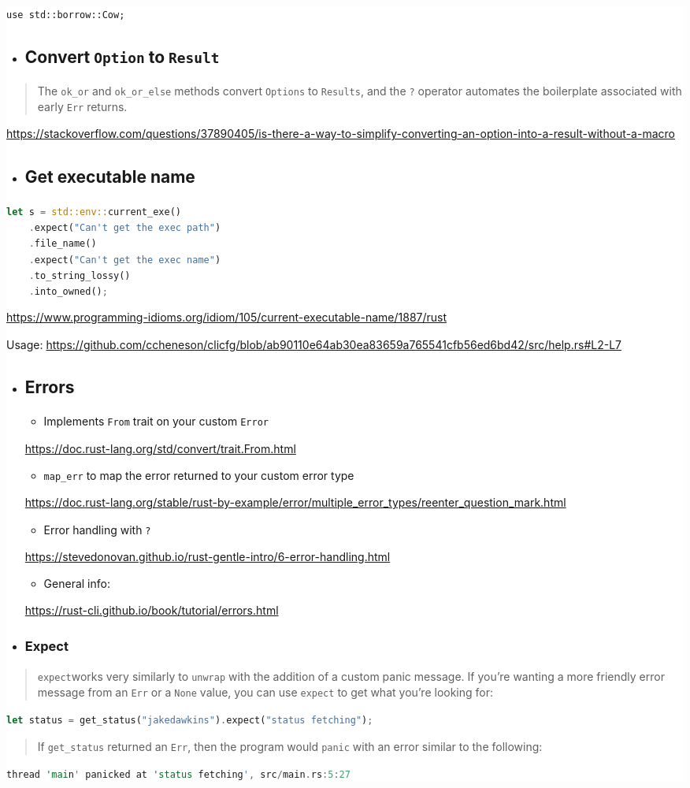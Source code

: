 ```use std::borrow::Cow; ```

* ## Convert `Option` to `Result`

> The `ok_or` and `ok_or_else` methods convert `Options` to `Results`, and the `?` operator automates the boilerplate associated with early `Err` returns. 

https://stackoverflow.com/questions/37890405/is-there-a-way-to-simplify-converting-an-option-into-a-result-without-a-macro

* ## Get executable name

```rust
let s = std::env::current_exe()
    .expect("Can't get the exec path")
    .file_name()
    .expect("Can't get the exec name")
    .to_string_lossy()
    .into_owned();
```
https://www.programming-idioms.org/idiom/105/current-executable-name/1887/rust

Usage: https://github.com/ccheneson/clicfg/blob/ab90110e64ab30ea83659a765541cfb56ed6bd42/src/help.rs#L2-L7

* ## Errors

    * Implements `From` trait on your custom `Error`

    https://doc.rust-lang.org/std/convert/trait.From.html

    * `map_err` to map the error returned to your custom error type
    
    https://doc.rust-lang.org/stable/rust-by-example/error/multiple_error_types/reenter_question_mark.html

    * Error handling with `?`
    
    https://stevedonovan.github.io/rust-gentle-intro/6-error-handling.html
    
    * General info:
    
    https://rust-cli.github.io/book/tutorial/errors.html

* ### Expect

> `expect`works very similarly to `unwrap` with the addition of a custom panic message. If you’re wanting a more friendly error message from an `Err` or a `None` value, you can use `expect` to get what you’re looking for:

```rust
let status = get_status("jakedawkins").expect("status fetching");
```

> If `get_status` returned an `Err`, then the program would `panic` with an error similar to the following:

```rust
thread 'main' panicked at 'status fetching', src/main.rs:5:27
```
